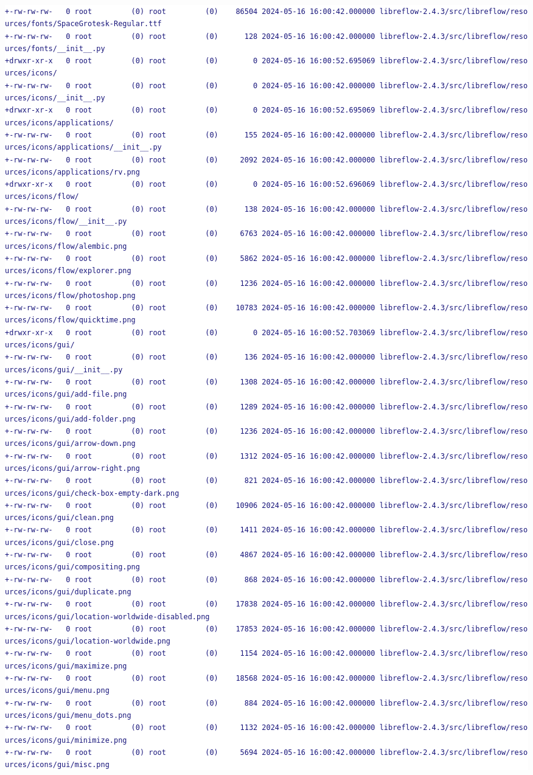```diff
+-rw-rw-rw-   0 root         (0) root         (0)    86504 2024-05-16 16:00:42.000000 libreflow-2.4.3/src/libreflow/resources/fonts/SpaceGrotesk-Regular.ttf
+-rw-rw-rw-   0 root         (0) root         (0)      128 2024-05-16 16:00:42.000000 libreflow-2.4.3/src/libreflow/resources/fonts/__init__.py
+drwxr-xr-x   0 root         (0) root         (0)        0 2024-05-16 16:00:52.695069 libreflow-2.4.3/src/libreflow/resources/icons/
+-rw-rw-rw-   0 root         (0) root         (0)        0 2024-05-16 16:00:42.000000 libreflow-2.4.3/src/libreflow/resources/icons/__init__.py
+drwxr-xr-x   0 root         (0) root         (0)        0 2024-05-16 16:00:52.695069 libreflow-2.4.3/src/libreflow/resources/icons/applications/
+-rw-rw-rw-   0 root         (0) root         (0)      155 2024-05-16 16:00:42.000000 libreflow-2.4.3/src/libreflow/resources/icons/applications/__init__.py
+-rw-rw-rw-   0 root         (0) root         (0)     2092 2024-05-16 16:00:42.000000 libreflow-2.4.3/src/libreflow/resources/icons/applications/rv.png
+drwxr-xr-x   0 root         (0) root         (0)        0 2024-05-16 16:00:52.696069 libreflow-2.4.3/src/libreflow/resources/icons/flow/
+-rw-rw-rw-   0 root         (0) root         (0)      138 2024-05-16 16:00:42.000000 libreflow-2.4.3/src/libreflow/resources/icons/flow/__init__.py
+-rw-rw-rw-   0 root         (0) root         (0)     6763 2024-05-16 16:00:42.000000 libreflow-2.4.3/src/libreflow/resources/icons/flow/alembic.png
+-rw-rw-rw-   0 root         (0) root         (0)     5862 2024-05-16 16:00:42.000000 libreflow-2.4.3/src/libreflow/resources/icons/flow/explorer.png
+-rw-rw-rw-   0 root         (0) root         (0)     1236 2024-05-16 16:00:42.000000 libreflow-2.4.3/src/libreflow/resources/icons/flow/photoshop.png
+-rw-rw-rw-   0 root         (0) root         (0)    10783 2024-05-16 16:00:42.000000 libreflow-2.4.3/src/libreflow/resources/icons/flow/quicktime.png
+drwxr-xr-x   0 root         (0) root         (0)        0 2024-05-16 16:00:52.703069 libreflow-2.4.3/src/libreflow/resources/icons/gui/
+-rw-rw-rw-   0 root         (0) root         (0)      136 2024-05-16 16:00:42.000000 libreflow-2.4.3/src/libreflow/resources/icons/gui/__init__.py
+-rw-rw-rw-   0 root         (0) root         (0)     1308 2024-05-16 16:00:42.000000 libreflow-2.4.3/src/libreflow/resources/icons/gui/add-file.png
+-rw-rw-rw-   0 root         (0) root         (0)     1289 2024-05-16 16:00:42.000000 libreflow-2.4.3/src/libreflow/resources/icons/gui/add-folder.png
+-rw-rw-rw-   0 root         (0) root         (0)     1236 2024-05-16 16:00:42.000000 libreflow-2.4.3/src/libreflow/resources/icons/gui/arrow-down.png
+-rw-rw-rw-   0 root         (0) root         (0)     1312 2024-05-16 16:00:42.000000 libreflow-2.4.3/src/libreflow/resources/icons/gui/arrow-right.png
+-rw-rw-rw-   0 root         (0) root         (0)      821 2024-05-16 16:00:42.000000 libreflow-2.4.3/src/libreflow/resources/icons/gui/check-box-empty-dark.png
+-rw-rw-rw-   0 root         (0) root         (0)    10906 2024-05-16 16:00:42.000000 libreflow-2.4.3/src/libreflow/resources/icons/gui/clean.png
+-rw-rw-rw-   0 root         (0) root         (0)     1411 2024-05-16 16:00:42.000000 libreflow-2.4.3/src/libreflow/resources/icons/gui/close.png
+-rw-rw-rw-   0 root         (0) root         (0)     4867 2024-05-16 16:00:42.000000 libreflow-2.4.3/src/libreflow/resources/icons/gui/compositing.png
+-rw-rw-rw-   0 root         (0) root         (0)      868 2024-05-16 16:00:42.000000 libreflow-2.4.3/src/libreflow/resources/icons/gui/duplicate.png
+-rw-rw-rw-   0 root         (0) root         (0)    17838 2024-05-16 16:00:42.000000 libreflow-2.4.3/src/libreflow/resources/icons/gui/location-worldwide-disabled.png
+-rw-rw-rw-   0 root         (0) root         (0)    17853 2024-05-16 16:00:42.000000 libreflow-2.4.3/src/libreflow/resources/icons/gui/location-worldwide.png
+-rw-rw-rw-   0 root         (0) root         (0)     1154 2024-05-16 16:00:42.000000 libreflow-2.4.3/src/libreflow/resources/icons/gui/maximize.png
+-rw-rw-rw-   0 root         (0) root         (0)    18568 2024-05-16 16:00:42.000000 libreflow-2.4.3/src/libreflow/resources/icons/gui/menu.png
+-rw-rw-rw-   0 root         (0) root         (0)      884 2024-05-16 16:00:42.000000 libreflow-2.4.3/src/libreflow/resources/icons/gui/menu_dots.png
+-rw-rw-rw-   0 root         (0) root         (0)     1132 2024-05-16 16:00:42.000000 libreflow-2.4.3/src/libreflow/resources/icons/gui/minimize.png
+-rw-rw-rw-   0 root         (0) root         (0)     5694 2024-05-16 16:00:42.000000 libreflow-2.4.3/src/libreflow/resources/icons/gui/misc.png
```